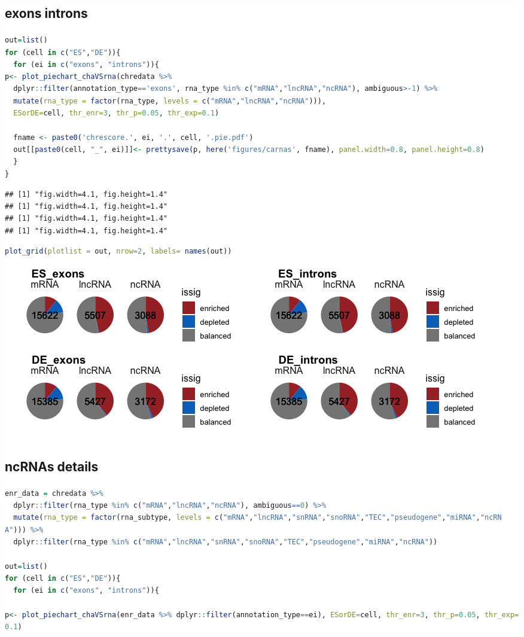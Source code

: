 ## exons introns

``` r
out=list()
for (cell in c("ES","DE")){
  for (ei in c("exons", "introns")){
p<- plot_piechart_chaVSrna(chredata %>%
  dplyr::filter(annotation_type=='exons', rna_type %in% c("mRNA","lncRNA","ncRNA"), ambiguous>-1) %>%
  mutate(rna_type = factor(rna_type, levels = c("mRNA","lncRNA","ncRNA"))), 
  ESorDE=cell, thr_enr=3, thr_p=0.05, thr_exp=0.1)

  fname <- paste0('chrescore.', ei, '.', cell, '.pie.pdf')
  out[[paste0(cell, "_", ei)]]<- prettysave(p, here('figures/carnas', fname), panel.width=0.8, panel.height=0.8)
  }
}
```

    ## [1] "fig.width=4.1, fig.height=1.4"
    ## [1] "fig.width=4.1, fig.height=1.4"
    ## [1] "fig.width=4.1, fig.height=1.4"
    ## [1] "fig.width=4.1, fig.height=1.4"

``` r
plot_grid(plotlist = out, nrow=2, labels= names(out))
```

![](visu_chre_score_files/figure-gfm/unnamed-chunk-11-1.png)

## ncRNAs details

``` r
enr_data = chredata %>%
  dplyr::filter(rna_type %in% c("mRNA","lncRNA","ncRNA"), ambiguous==0) %>%
  mutate(rna_type = factor(rna_subtype, levels = c("mRNA","lncRNA","snRNA","snoRNA","TEC","pseudogene","miRNA","ncRNA"))) %>%
  dplyr::filter(rna_type %in% c("mRNA","lncRNA","snRNA","snoRNA","TEC","pseudogene","miRNA","ncRNA"))

out=list()
for (cell in c("ES","DE")){
  for (ei in c("exons", "introns")){

p<- plot_piechart_chaVSrna(enr_data %>% dplyr::filter(annotation_type==ei), ESorDE=cell, thr_enr=3, thr_p=0.05, thr_exp=0.1)
```